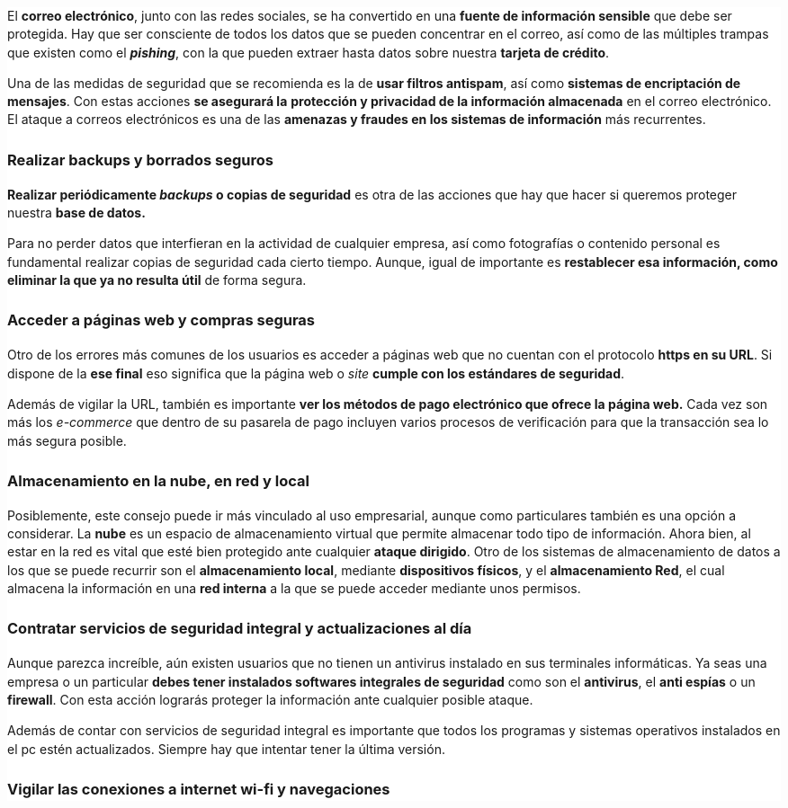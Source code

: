 El **correo electrónico**, junto con las redes sociales, se ha convertido en una **fuente de información sensible** que debe ser protegida. Hay que ser consciente de todos los datos que se pueden concentrar en el correo, así como de las múltiples trampas que existen como el ***pishing***, con la que pueden extraer hasta datos sobre nuestra **tarjeta de crédito**.

Una de las medidas de seguridad que se recomienda es la de **usar filtros antispam**, así como **sistemas de encriptación de mensajes**. Con estas acciones **se asegurará la** **protección y privacidad de la información almacenada** en el correo electrónico. El ataque a correos electrónicos es una de las **amenazas y fraudes en los sistemas de información** más recurrentes.

### Realizar backups y borrados seguros

**Realizar periódicamente *backups* o copias de seguridad** es otra de las acciones que hay que hacer si queremos proteger nuestra **base de datos.**

Para no perder datos que interfieran en la actividad de cualquier empresa, así como fotografías o contenido personal es fundamental realizar copias de seguridad cada cierto tiempo. Aunque, igual de importante es **restablecer esa información, como eliminar la que ya no resulta útil** de forma segura.

### Acceder a páginas web y compras seguras

Otro de los errores más comunes de los usuarios es acceder a páginas web que no cuentan con el protocolo **https en su URL**. Si dispone de la **ese final** eso significa que la página web o *site* **cumple con los estándares de seguridad**.

Además de vigilar la URL, también es importante **ver los métodos de pago electrónico que ofrece la página web.** Cada vez son más los *e-commerce* que dentro de su pasarela de pago incluyen varios procesos de verificación para que la transacción sea lo más segura posible.

### Almacenamiento en la nube, en red y local

Posiblemente, este consejo puede ir más vinculado al uso empresarial, aunque como particulares también es una opción a considerar. La **nube** es un espacio de almacenamiento virtual que permite almacenar todo tipo de información. Ahora bien, al estar en la red es vital que esté bien protegido ante cualquier **ataque dirigido**. Otro de los sistemas de almacenamiento de datos a los que se puede recurrir son el **almacenamiento local**, mediante **dispositivos físicos**, y el **almacenamiento Red**, el cual almacena la información en una **red interna** a la que se puede acceder mediante unos permisos.

### Contratar servicios de seguridad integral y actualizaciones al día

Aunque parezca increíble, aún existen usuarios que no tienen un antivirus instalado en sus terminales informáticas. Ya seas una empresa o un particular **debes tener instalados softwares integrales de seguridad** como son el **antivirus**, el **anti espías** o un **firewall**. Con esta acción lograrás proteger la información ante cualquier posible ataque.

Además de contar con servicios de seguridad integral es importante que todos los programas y sistemas operativos instalados en el pc estén actualizados. Siempre hay que intentar tener la última versión.

### Vigilar las conexiones a internet wi-fi y navegaciones
